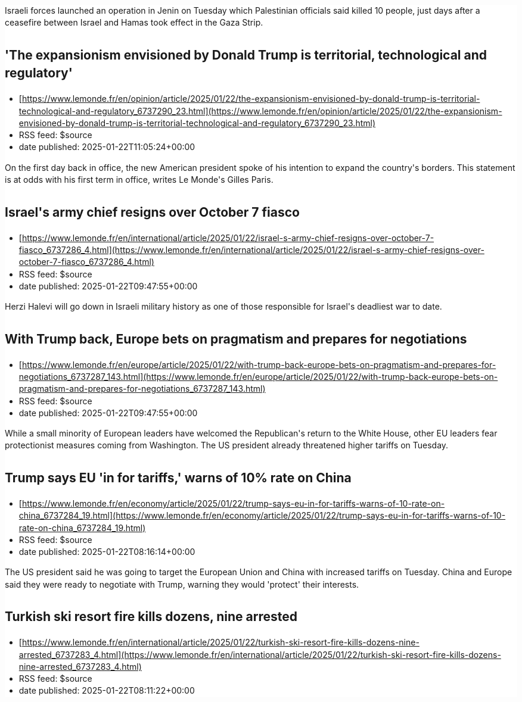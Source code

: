 Israeli forces launched an operation in Jenin on Tuesday which Palestinian officials said killed 10 people, just days after a ceasefire between Israel and Hamas took effect in the Gaza Strip.

## 'The expansionism envisioned by Donald Trump is territorial, technological and regulatory'
 - [https://www.lemonde.fr/en/opinion/article/2025/01/22/the-expansionism-envisioned-by-donald-trump-is-territorial-technological-and-regulatory_6737290_23.html](https://www.lemonde.fr/en/opinion/article/2025/01/22/the-expansionism-envisioned-by-donald-trump-is-territorial-technological-and-regulatory_6737290_23.html)
 - RSS feed: $source
 - date published: 2025-01-22T11:05:24+00:00

On the first day back in office, the new American president spoke of his intention to expand the country's borders. This statement is at odds with his first term in office, writes Le Monde's Gilles Paris.

## Israel's army chief resigns over October 7 fiasco
 - [https://www.lemonde.fr/en/international/article/2025/01/22/israel-s-army-chief-resigns-over-october-7-fiasco_6737286_4.html](https://www.lemonde.fr/en/international/article/2025/01/22/israel-s-army-chief-resigns-over-october-7-fiasco_6737286_4.html)
 - RSS feed: $source
 - date published: 2025-01-22T09:47:55+00:00

Herzi Halevi will go down in Israeli military history as one of those responsible for Israel's deadliest war to date.

## With Trump back, Europe bets on pragmatism and prepares for negotiations
 - [https://www.lemonde.fr/en/europe/article/2025/01/22/with-trump-back-europe-bets-on-pragmatism-and-prepares-for-negotiations_6737287_143.html](https://www.lemonde.fr/en/europe/article/2025/01/22/with-trump-back-europe-bets-on-pragmatism-and-prepares-for-negotiations_6737287_143.html)
 - RSS feed: $source
 - date published: 2025-01-22T09:47:55+00:00

While a small minority of European leaders have welcomed the Republican's return to the White House, other EU leaders fear protectionist measures coming from Washington. The US president already threatened higher tariffs on Tuesday.

## Trump says EU 'in for tariffs,' warns of 10% rate on China
 - [https://www.lemonde.fr/en/economy/article/2025/01/22/trump-says-eu-in-for-tariffs-warns-of-10-rate-on-china_6737284_19.html](https://www.lemonde.fr/en/economy/article/2025/01/22/trump-says-eu-in-for-tariffs-warns-of-10-rate-on-china_6737284_19.html)
 - RSS feed: $source
 - date published: 2025-01-22T08:16:14+00:00

The US president said he was going to target the European Union and China with increased tariffs on Tuesday. China and Europe said they were ready to negotiate with Trump, warning they would 'protect' their interests.

## Turkish ski resort fire kills dozens, nine arrested
 - [https://www.lemonde.fr/en/international/article/2025/01/22/turkish-ski-resort-fire-kills-dozens-nine-arrested_6737283_4.html](https://www.lemonde.fr/en/international/article/2025/01/22/turkish-ski-resort-fire-kills-dozens-nine-arrested_6737283_4.html)
 - RSS feed: $source
 - date published: 2025-01-22T08:11:22+00:00
